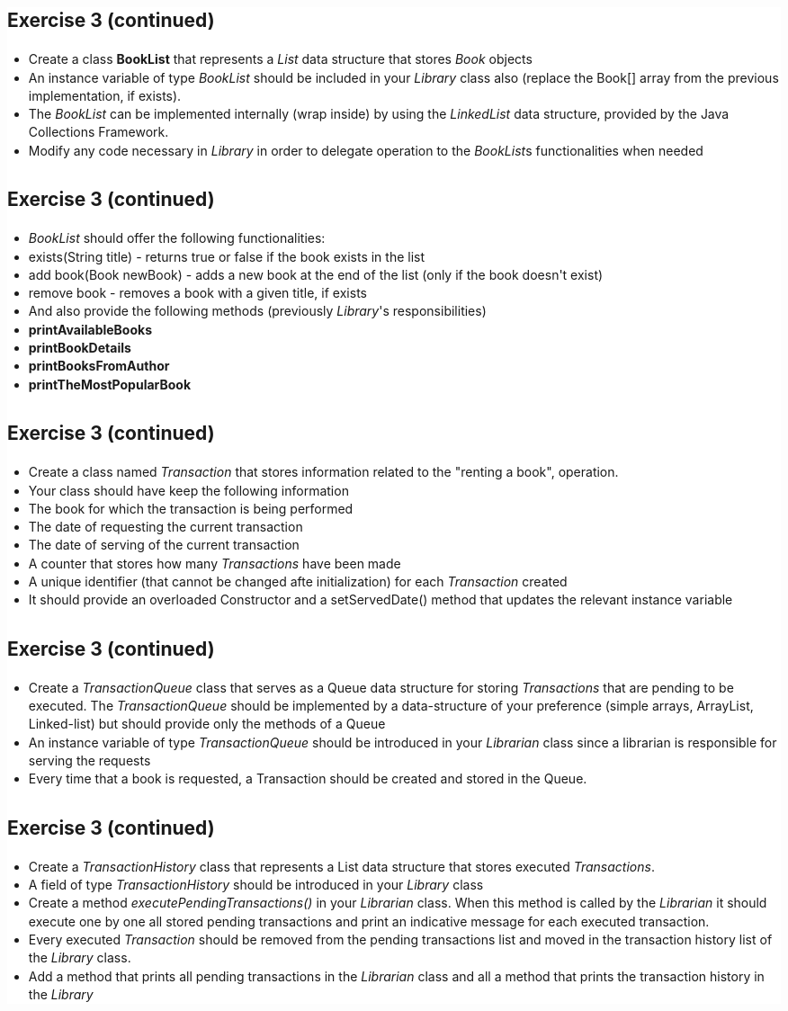 
## Exercise 3 (continued)
* Create a class **BookList** that represents a *List* data structure that stores *Book* objects
* An instance variable of type *BookList* should be included in your *Library* class also (replace the Book[] array from the previous implementation, if exists). 
* The *BookList* can be implemented internally (wrap inside) by using the *LinkedList* data structure, provided by the Java Collections Framework.
* Modify any code necessary in *Library* in order to delegate operation to the *BookList*s functionalities when needed


## Exercise 3 (continued)
* *BookList* should offer the following functionalities: 
 * exists(String title) - returns true or false if the book exists in the list
 * add book(Book newBook) - adds a new book at the end of the list (only if the book doesn't exist)
 * remove book - removes a book with a given title, if exists
* And also provide the following methods (previously *Library*'s responsibilities)
 * **printAvailableBooks**
 * **printBookDetails**
 * **printBooksFromAuthor**
 * **printTheMostPopularBook**


## Exercise 3 (continued)
* Create a class named *Transaction* that stores information related to the "renting a book", operation.
* Your class should have keep the following information
 * The book for which the transaction is being performed 
 * The date of requesting the current transaction
 * The date of serving of the current transaction
 * A counter that stores how many *Transactions* have been made
 * A unique identifier (that cannot be changed afte initialization) for each *Transaction* created 
* It should provide an overloaded Constructor and a setServedDate() method that updates the relevant instance variable


## Exercise 3 (continued)
* Create a *TransactionQueue* class that serves as a Queue data structure for storing *Transactions* that are pending to be executed. The *TransactionQueue* should be implemented by a data-structure of your preference (simple arrays, ArrayList, Linked-list) but should provide only the methods of a Queue
* An instance variable of type *TransactionQueue* should be introduced in your *Librarian* class since a librarian is responsible for serving the requests
* Every time that a book is requested, a Transaction should be created and stored in the Queue. 


## Exercise 3 (continued)
* Create a *TransactionHistory* class that represents a List data structure that stores executed *Transactions*.
* A field of type *TransactionHistory* should be introduced in your *Library* class
* Create a method *executePendingTransactions()* in your *Librarian* class. When this method is called by the *Librarian* it should execute one by one all stored pending transactions and print an indicative message for each executed transaction.
* Every executed *Transaction* should be removed from the pending transactions list and moved in the transaction history list of the *Library* class. 
* Add a method that prints all pending transactions in the *Librarian* class and all a method that prints the transaction history in the *Library*
